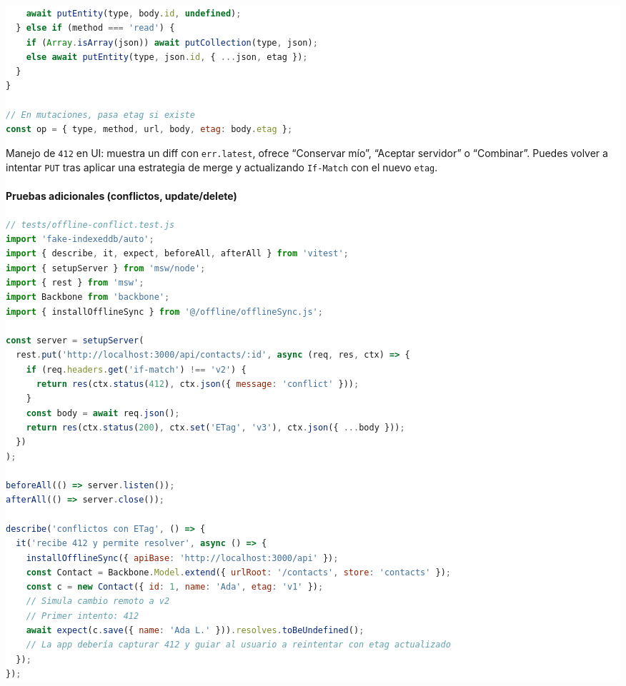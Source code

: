 ```js
    await putEntity(type, body.id, undefined);
  } else if (method === 'read') {
    if (Array.isArray(json)) await putCollection(type, json);
    else await putEntity(type, json.id, { ...json, etag });
  }
}

// En mutaciones, pasa etag si existe
const op = { type, method, url, body, etag: body.etag };
```

Manejo de `412` en UI: muestra un diff con `err.latest`, ofrece “Conservar mío”, “Aceptar servidor” o “Combinar”. Puedes volver a intentar `PUT` tras aplicar una estrategia de merge y actualizando `If-Match` con el nuevo `etag`.

#### Pruebas adicionales (conflictos, update/delete)

```js
// tests/offline-conflict.test.js
import 'fake-indexeddb/auto';
import { describe, it, expect, beforeAll, afterAll } from 'vitest';
import { setupServer } from 'msw/node';
import { rest } from 'msw';
import Backbone from 'backbone';
import { installOfflineSync } from '@/offline/offlineSync.js';

const server = setupServer(
  rest.put('http://localhost:3000/api/contacts/:id', async (req, res, ctx) => {
    if (req.headers.get('if-match') !== 'v2') {
      return res(ctx.status(412), ctx.json({ message: 'conflict' }));
    }
    const body = await req.json();
    return res(ctx.status(200), ctx.set('ETag', 'v3'), ctx.json({ ...body }));
  })
);

beforeAll(() => server.listen());
afterAll(() => server.close());

describe('conflictos con ETag', () => {
  it('recibe 412 y permite resolver', async () => {
    installOfflineSync({ apiBase: 'http://localhost:3000/api' });
    const Contact = Backbone.Model.extend({ urlRoot: '/contacts', store: 'contacts' });
    const c = new Contact({ id: 1, name: 'Ada', etag: 'v1' });
    // Simula cambio remoto a v2
    // Primer intento: 412
    await expect(c.save({ name: 'Ada L.' })).resolves.toBeUndefined();
    // La app debería capturar 412 y guiar al usuario a reintentar con etag actualizado
  });
});
```
